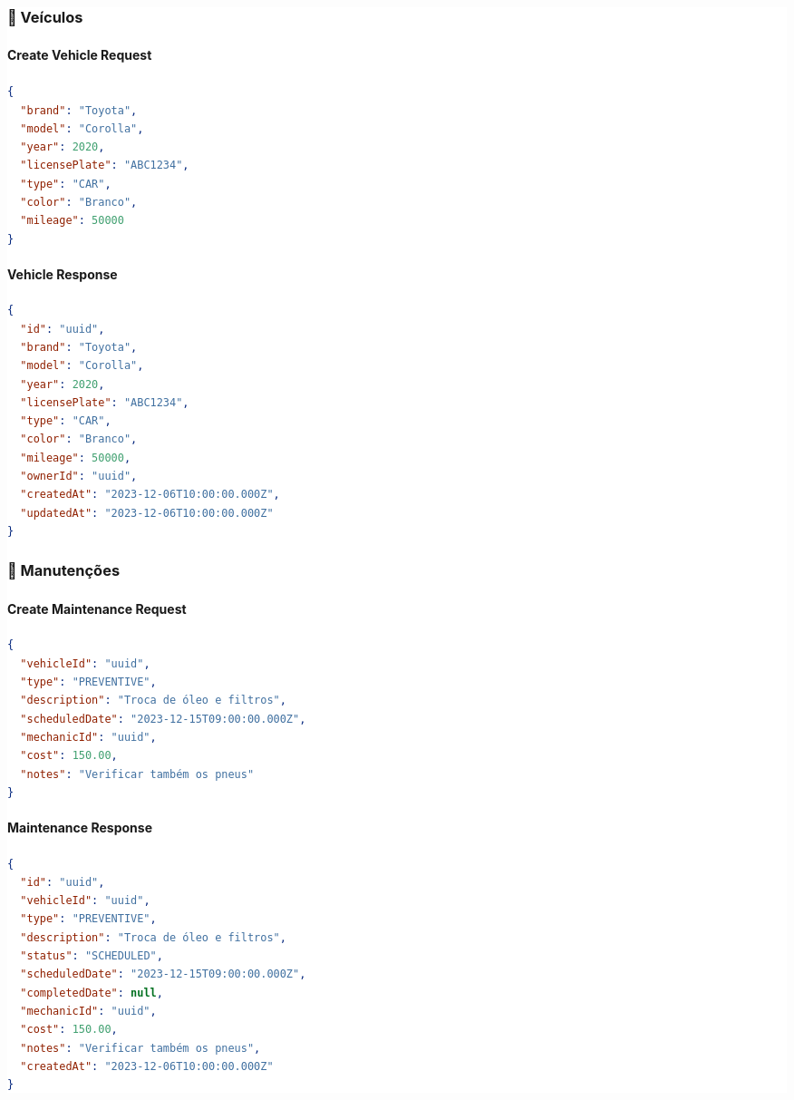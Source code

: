 ### **🚗 Veículos**

#### **Create Vehicle Request**
```json
{
  "brand": "Toyota",
  "model": "Corolla",
  "year": 2020,
  "licensePlate": "ABC1234",
  "type": "CAR",
  "color": "Branco",
  "mileage": 50000
}
```

#### **Vehicle Response**
```json
{
  "id": "uuid",
  "brand": "Toyota",
  "model": "Corolla",
  "year": 2020,
  "licensePlate": "ABC1234",
  "type": "CAR",
  "color": "Branco",
  "mileage": 50000,
  "ownerId": "uuid",
  "createdAt": "2023-12-06T10:00:00.000Z",
  "updatedAt": "2023-12-06T10:00:00.000Z"
}
```

### **🔧 Manutenções**

#### **Create Maintenance Request**
```json
{
  "vehicleId": "uuid",
  "type": "PREVENTIVE",
  "description": "Troca de óleo e filtros",
  "scheduledDate": "2023-12-15T09:00:00.000Z",
  "mechanicId": "uuid",
  "cost": 150.00,
  "notes": "Verificar também os pneus"
}
```

#### **Maintenance Response**
```json
{
  "id": "uuid",
  "vehicleId": "uuid",
  "type": "PREVENTIVE",
  "description": "Troca de óleo e filtros",
  "status": "SCHEDULED",
  "scheduledDate": "2023-12-15T09:00:00.000Z",
  "completedDate": null,
  "mechanicId": "uuid",
  "cost": 150.00,
  "notes": "Verificar também os pneus",
  "createdAt": "2023-12-06T10:00:00.000Z"
}
```
